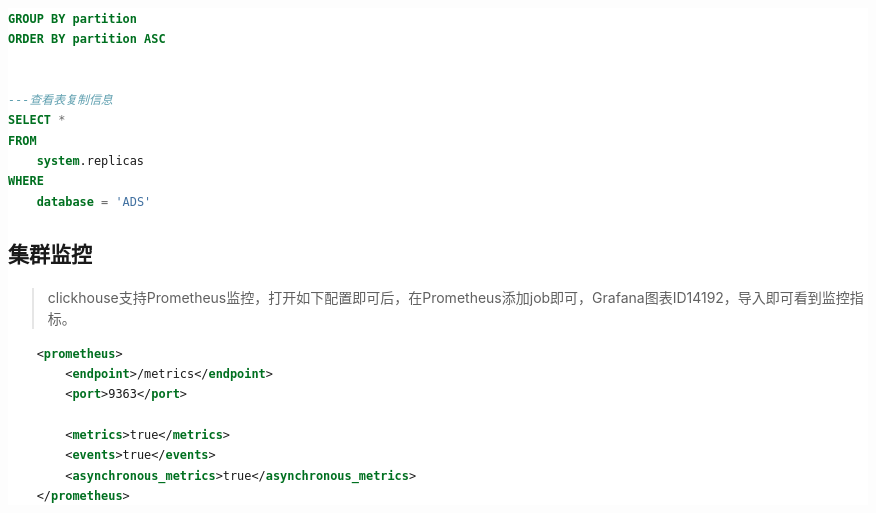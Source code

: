 ```sql
GROUP BY partition
ORDER BY partition ASC


---查看表复制信息
SELECT *
FROM
    system.replicas
WHERE
    database = 'ADS'
```

## 集群监控

> clickhouse支持Prometheus监控，打开如下配置即可后，在Prometheus添加job即可，Grafana图表ID14192，导入即可看到监控指标。

```xml
    <prometheus>
        <endpoint>/metrics</endpoint>
        <port>9363</port>

        <metrics>true</metrics>
        <events>true</events>
        <asynchronous_metrics>true</asynchronous_metrics>
    </prometheus>
```

